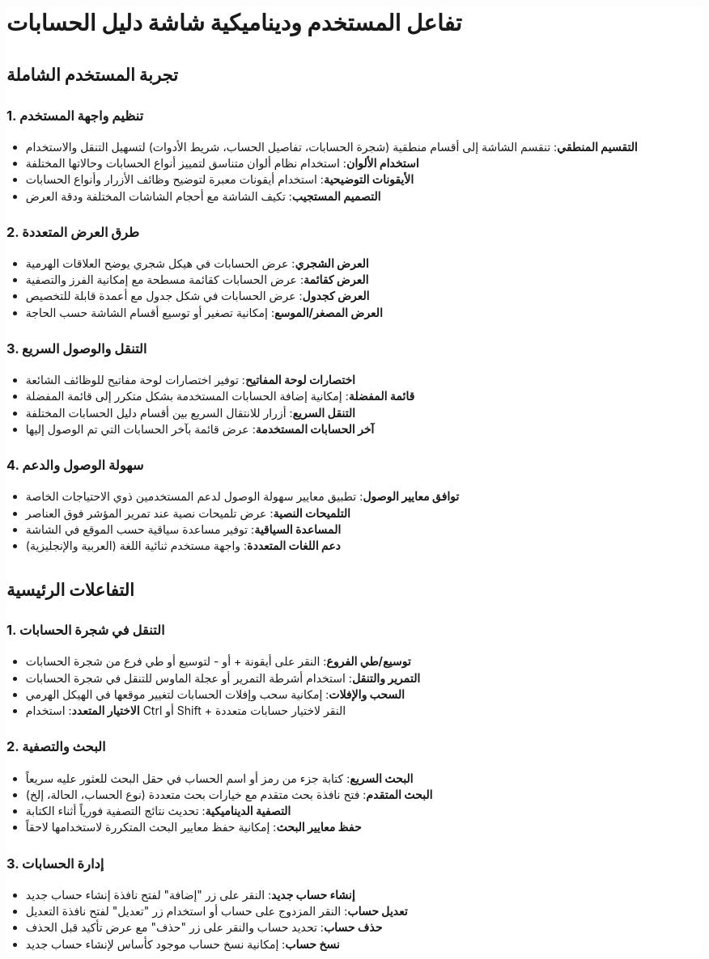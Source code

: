 # تفاعل المستخدم وديناميكية شاشة دليل الحسابات

## تجربة المستخدم الشاملة

### 1. تنظيم واجهة المستخدم
- **التقسيم المنطقي**: تنقسم الشاشة إلى أقسام منطقية (شجرة الحسابات، تفاصيل الحساب، شريط الأدوات) لتسهيل التنقل والاستخدام
- **استخدام الألوان**: استخدام نظام ألوان متناسق لتمييز أنواع الحسابات وحالاتها المختلفة
- **الأيقونات التوضيحية**: استخدام أيقونات معبرة لتوضيح وظائف الأزرار وأنواع الحسابات
- **التصميم المستجيب**: تكيف الشاشة مع أحجام الشاشات المختلفة ودقة العرض

### 2. طرق العرض المتعددة
- **العرض الشجري**: عرض الحسابات في هيكل شجري يوضح العلاقات الهرمية
- **العرض كقائمة**: عرض الحسابات كقائمة مسطحة مع إمكانية الفرز والتصفية
- **العرض كجدول**: عرض الحسابات في شكل جدول مع أعمدة قابلة للتخصيص
- **العرض المصغر/الموسع**: إمكانية تصغير أو توسيع أقسام الشاشة حسب الحاجة

### 3. التنقل والوصول السريع
- **اختصارات لوحة المفاتيح**: توفير اختصارات لوحة مفاتيح للوظائف الشائعة
- **قائمة المفضلة**: إمكانية إضافة الحسابات المستخدمة بشكل متكرر إلى قائمة المفضلة
- **التنقل السريع**: أزرار للانتقال السريع بين أقسام دليل الحسابات المختلفة
- **آخر الحسابات المستخدمة**: عرض قائمة بآخر الحسابات التي تم الوصول إليها

### 4. سهولة الوصول والدعم
- **توافق معايير الوصول**: تطبيق معايير سهولة الوصول لدعم المستخدمين ذوي الاحتياجات الخاصة
- **التلميحات النصية**: عرض تلميحات نصية عند تمرير المؤشر فوق العناصر
- **المساعدة السياقية**: توفير مساعدة سياقية حسب الموقع في الشاشة
- **دعم اللغات المتعددة**: واجهة مستخدم ثنائية اللغة (العربية والإنجليزية)

## التفاعلات الرئيسية

### 1. التنقل في شجرة الحسابات
- **توسيع/طي الفروع**: النقر على أيقونة + أو - لتوسيع أو طي فرع من شجرة الحسابات
- **التمرير والتنقل**: استخدام أشرطة التمرير أو عجلة الماوس للتنقل في شجرة الحسابات
- **السحب والإفلات**: إمكانية سحب وإفلات الحسابات لتغيير موقعها في الهيكل الهرمي
- **الاختيار المتعدد**: استخدام Ctrl أو Shift + النقر لاختيار حسابات متعددة

### 2. البحث والتصفية
- **البحث السريع**: كتابة جزء من رمز أو اسم الحساب في حقل البحث للعثور عليه سريعاً
- **البحث المتقدم**: فتح نافذة بحث متقدم مع خيارات بحث متعددة (نوع الحساب، الحالة، إلخ)
- **التصفية الديناميكية**: تحديث نتائج التصفية فورياً أثناء الكتابة
- **حفظ معايير البحث**: إمكانية حفظ معايير البحث المتكررة لاستخدامها لاحقاً

### 3. إدارة الحسابات
- **إنشاء حساب جديد**: النقر على زر "إضافة" لفتح نافذة إنشاء حساب جديد
- **تعديل حساب**: النقر المزدوج على حساب أو استخدام زر "تعديل" لفتح نافذة التعديل
- **حذف حساب**: تحديد حساب والنقر على زر "حذف" مع عرض تأكيد قبل الحذف
- **نسخ حساب**: إمكانية نسخ حساب موجود كأساس لإنشاء حساب جديد
